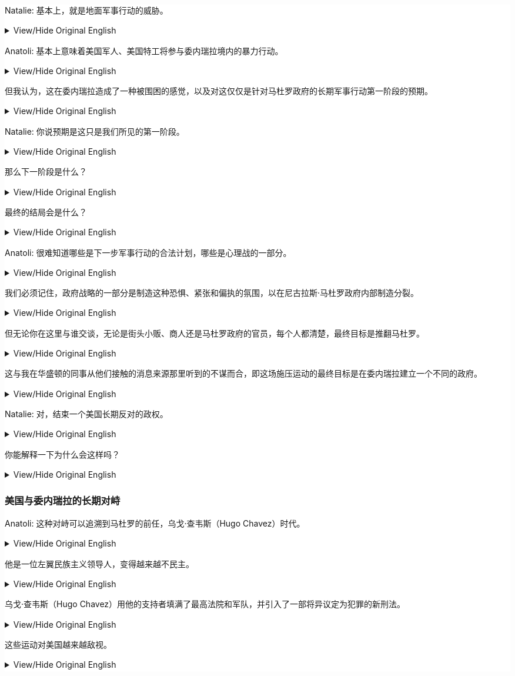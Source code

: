 Natalie: 基本上，就是地面军事行动的威胁。

<details><summary>View/Hide Original English</summary></details>

Anatoli: 基本上意味着美国军人、美国特工将参与委内瑞拉境内的暴力行动。

<details><summary>View/Hide Original English</summary></details>

但我认为，这在委内瑞拉造成了一种被围困的感觉，以及对这仅仅是针对马杜罗政府的长期军事行动第一阶段的预期。

<details><summary>View/Hide Original English</summary></details>

Natalie: 你说预期是这只是我们所见的第一阶段。

<details><summary>View/Hide Original English</summary></details>

那么下一阶段是什么？

<details><summary>View/Hide Original English</summary></details>

最终的结局会是什么？

<details><summary>View/Hide Original English</summary></details>

Anatoli: 很难知道哪些是下一步军事行动的合法计划，哪些是心理战的一部分。

<details><summary>View/Hide Original English</summary></details>

我们必须记住，政府战略的一部分是制造这种恐惧、紧张和偏执的氛围，以在尼古拉斯·马杜罗政府内部制造分裂。

<details><summary>View/Hide Original English</summary></details>

但无论你在这里与谁交谈，无论是街头小贩、商人还是马杜罗政府的官员，每个人都清楚，最终目标是推翻马杜罗。

<details><summary>View/Hide Original English</summary></details>

这与我在华盛顿的同事从他们接触的消息来源那里听到的不谋而合，即这场施压运动的最终目标是在委内瑞拉建立一个不同的政府。

<details><summary>View/Hide Original English</summary></details>

Natalie: 对，结束一个美国长期反对的政权。

<details><summary>View/Hide Original English</summary></details>

你能解释一下为什么会这样吗？

<details><summary>View/Hide Original English</summary></details>

### 美国与委内瑞拉的长期对峙

Anatoli: 这种对峙可以追溯到马杜罗的前任，乌戈·查韦斯（Hugo Chavez）时代。

<details><summary>View/Hide Original English</summary></details>

他是一位左翼民族主义领导人，变得越来越不民主。

<details><summary>View/Hide Original English</summary></details>

乌戈·查韦斯（Hugo Chavez）用他的支持者填满了最高法院和军队，并引入了一部将异议定为犯罪的新刑法。

<details><summary>View/Hide Original English</summary></details>

这些运动对美国越来越敌视。

<details><summary>View/Hide Original English</summary></details>
